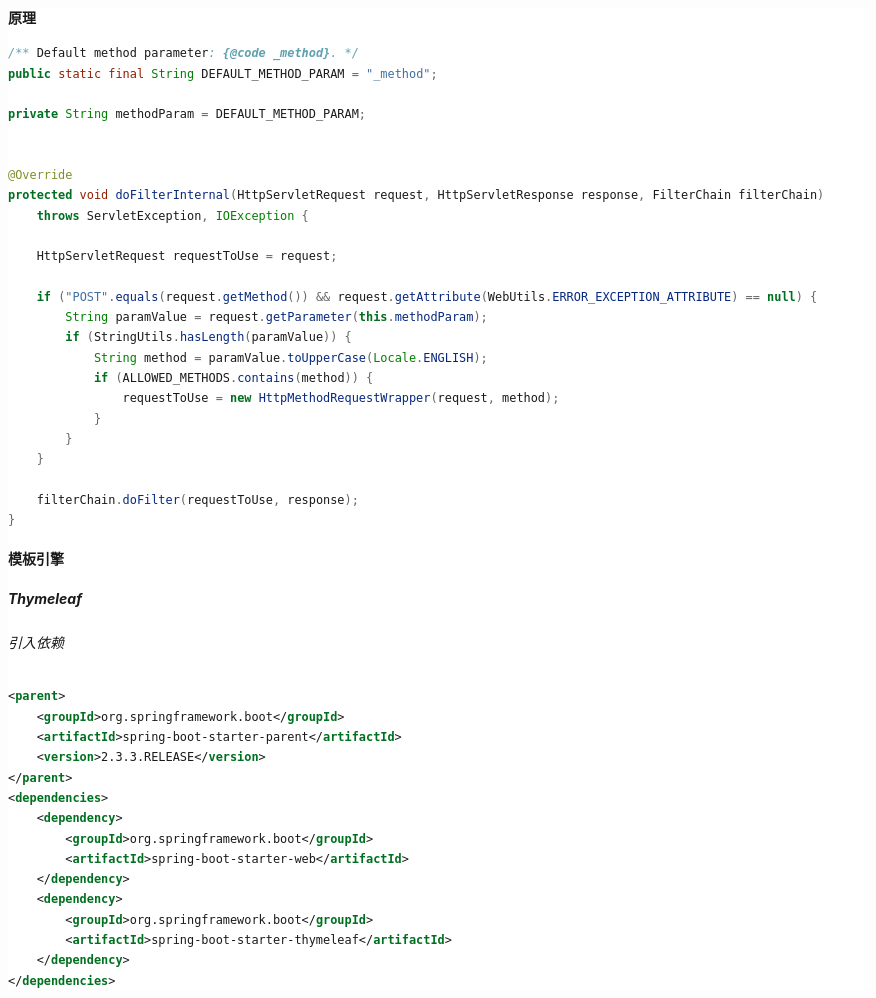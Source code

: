 **原理**

```java
/** Default method parameter: {@code _method}. */
public static final String DEFAULT_METHOD_PARAM = "_method";

private String methodParam = DEFAULT_METHOD_PARAM;


@Override
protected void doFilterInternal(HttpServletRequest request, HttpServletResponse response, FilterChain filterChain)
    throws ServletException, IOException {

    HttpServletRequest requestToUse = request;

    if ("POST".equals(request.getMethod()) && request.getAttribute(WebUtils.ERROR_EXCEPTION_ATTRIBUTE) == null) {
        String paramValue = request.getParameter(this.methodParam);
        if (StringUtils.hasLength(paramValue)) {
            String method = paramValue.toUpperCase(Locale.ENGLISH);
            if (ALLOWED_METHODS.contains(method)) {
                requestToUse = new HttpMethodRequestWrapper(request, method);
            }
        }
    }

    filterChain.doFilter(requestToUse, response);
}
```

#### 模板引擎

##### Thymeleaf

###### 引入依赖

```xml
<parent>
    <groupId>org.springframework.boot</groupId>
    <artifactId>spring-boot-starter-parent</artifactId>
    <version>2.3.3.RELEASE</version>
</parent>
<dependencies>
    <dependency>
        <groupId>org.springframework.boot</groupId>
        <artifactId>spring-boot-starter-web</artifactId>
    </dependency>
    <dependency>
        <groupId>org.springframework.boot</groupId>
        <artifactId>spring-boot-starter-thymeleaf</artifactId>
    </dependency>
</dependencies>
```
